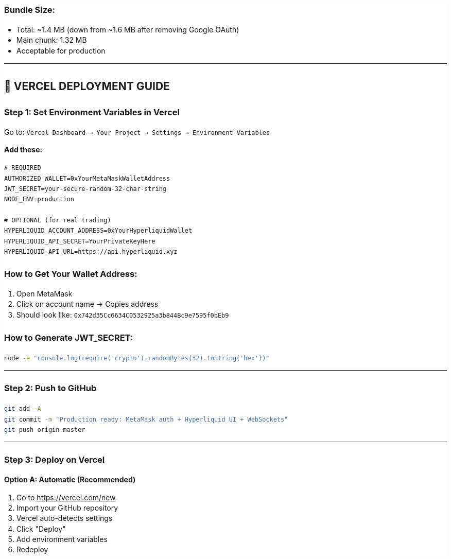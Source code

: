 ### **Bundle Size:**
- Total: ~1.4 MB (down from ~1.6 MB after removing Google OAuth)
- Main chunk: 1.32 MB
- Acceptable for production

---

## **🚀 VERCEL DEPLOYMENT GUIDE**

### **Step 1: Set Environment Variables in Vercel**

Go to: `Vercel Dashboard → Your Project → Settings → Environment Variables`

**Add these:**

```env
# REQUIRED
AUTHORIZED_WALLET=0xYourMetaMaskWalletAddress
JWT_SECRET=your-secure-random-32-char-string
NODE_ENV=production

# OPTIONAL (for real trading)
HYPERLIQUID_ACCOUNT_ADDRESS=0xYourHyperliquidWallet
HYPERLIQUID_API_SECRET=YourPrivateKeyHere
HYPERLIQUID_API_URL=https://api.hyperliquid.xyz
```

### **How to Get Your Wallet Address:**
1. Open MetaMask
2. Click on account name → Copies address
3. Should look like: `0x742d35Cc6634C0532925a3b844Bc9e7595f0bEb9`

### **How to Generate JWT_SECRET:**
```bash
node -e "console.log(require('crypto').randomBytes(32).toString('hex'))"
```

---

### **Step 2: Push to GitHub**

```bash
git add -A
git commit -m "Production ready: MetaMask auth + Hyperliquid UI + WebSockets"
git push origin master
```

---

### **Step 3: Deploy on Vercel**

**Option A: Automatic (Recommended)**
1. Go to https://vercel.com/new
2. Import your GitHub repository
3. Vercel auto-detects settings
4. Click "Deploy"
5. Add environment variables
6. Redeploy
